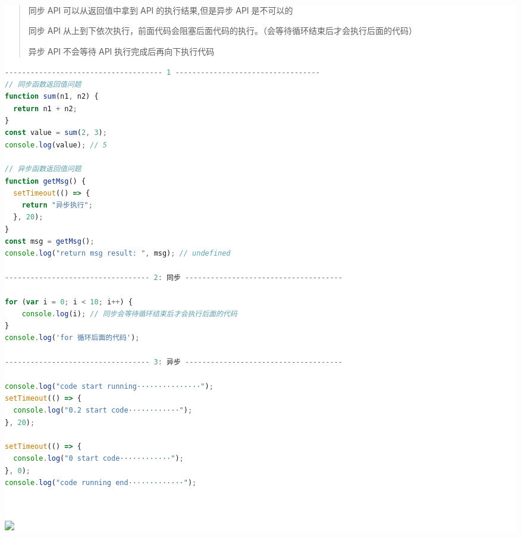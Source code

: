    > 
   >
   > 同步 API 可以从返回值中拿到 API 的执行结果,但是异步 API 是不可以的
   >
   > 同步 API 从上到下依次执行，前面代码会阻塞后面代码的执行。（会等待循环结束后才会执行后面的代码）
   >
   > 异步 API 不会等待 API 执行完成后再向下执行代码
   >
   > 

   ```javascript
   ------------------------------------- 1 ----------------------------------
   // 同步函数返回值问题
   function sum(n1, n2) {
     return n1 + n2;
   }
   const value = sum(2, 3);
   console.log(value); // 5
   
   // 异步函数返回值问题
   function getMsg() {
     setTimeout(() => {
       return "异步执行";
     }, 20);
   }
   const msg = getMsg();
   console.log("return msg result: ", msg); // undefined
   
   ---------------------------------- 2: 同步 -------------------------------------
   
   for (var i = 0; i < 10; i++) {
       console.log(i); // 同步会等待循环结束后才会执行后面的代码
   }
   console.log('for 循环后面的代码');
   
   ---------------------------------- 3: 异步 -------------------------------------
       
   console.log("code start running···············");
   setTimeout(() => {
     console.log("0.2 start code············");
   }, 20);
   
   setTimeout(() => {
     console.log("0 start code············");
   }, 0);
   console.log("code running end·············");
   
       
   ```

   <img src="https://gitee.com/wang_hong_bin/repo-bin/raw/master/until.png" width="500">
